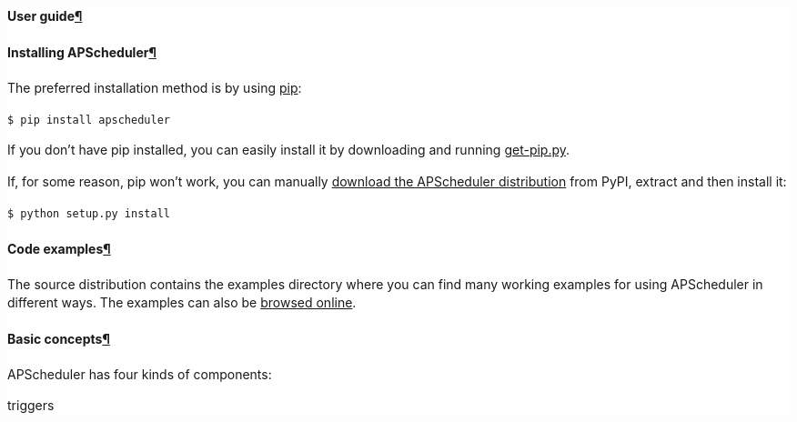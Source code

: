 

#### User guide[¶](http://apscheduler.readthedocs.org/en/3.0/#/user-guide)


#### Installing APScheduler[¶](http://apscheduler.readthedocs.org/en/3.0/#/installing-apscheduler)
The preferred installation method is by using [pip](http://pypi.python.org/pypi/pip/):




```
$ pip install apscheduler

```






If you don’t have pip installed, you can easily install it by downloading and running
[get-pip.py](https://bootstrap.pypa.io/get-pip.py).


If, for some reason, pip won’t work, you can manually [download the APScheduler distribution](https://pypi.python.org/pypi/APScheduler/) from PyPI, extract and then install it:




```
$ python setup.py install

```











#### Code examples[¶](http://apscheduler.readthedocs.org/en/3.0/#/code-examples)
The source distribution contains the examples directory where you can find many working examples for using
APScheduler in different ways. The examples can also be
[browsed online](https://bitbucket.org/agronholm/apscheduler/src/master/examples/?at=master).







#### Basic concepts[¶](http://apscheduler.readthedocs.org/en/3.0/#/basic-concepts)
APScheduler has four kinds of components:



triggers
